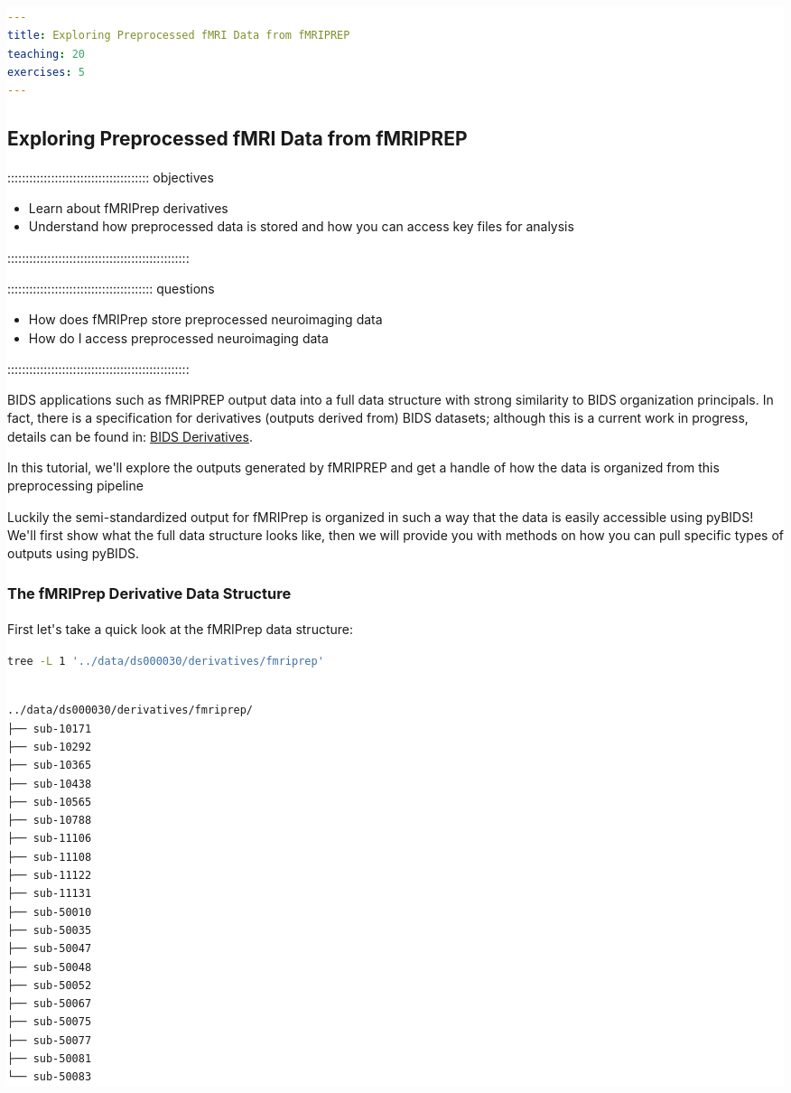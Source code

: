 ```yaml
---
title: Exploring Preprocessed fMRI Data from fMRIPREP
teaching: 20
exercises: 5
---
```


## Exploring Preprocessed fMRI Data from fMRIPREP

::::::::::::::::::::::::::::::::::::::: objectives

- Learn about fMRIPrep derivatives
- Understand how preprocessed data is stored and how you can access key files for analysis

::::::::::::::::::::::::::::::::::::::::::::::::::

:::::::::::::::::::::::::::::::::::::::: questions

- How does fMRIPrep store preprocessed neuroimaging data
- How do I access preprocessed neuroimaging data

::::::::::::::::::::::::::::::::::::::::::::::::::

BIDS applications such as fMRIPREP output data into a full data structure with strong similarity to BIDS organization principals. In fact, there is a specification for derivatives (outputs derived from) BIDS datasets; although this is a current work in progress, details can be found in: [BIDS Derivatives](https://bids-specification.readthedocs.io/en/latest/06-extensions.html).

In this tutorial, we'll explore the outputs generated by fMRIPREP and get a handle of how the data is organized from this preprocessing pipeline

Luckily the semi-standardized output for fMRIPrep is organized in such a way that the data is easily accessible using pyBIDS! We'll first show what the full data structure looks like, then we will provide you with methods on how you can pull specific types of outputs using pyBIDS.

### The fMRIPrep Derivative Data Structure

First let's take a quick look at the fMRIPrep data structure:

```bash
tree -L 1 '../data/ds000030/derivatives/fmriprep'
```

```output

../data/ds000030/derivatives/fmriprep/
├── sub-10171
├── sub-10292
├── sub-10365
├── sub-10438
├── sub-10565
├── sub-10788
├── sub-11106
├── sub-11108
├── sub-11122
├── sub-11131
├── sub-50010
├── sub-50035
├── sub-50047
├── sub-50048
├── sub-50052
├── sub-50067
├── sub-50075
├── sub-50077
├── sub-50081
└── sub-50083
```
